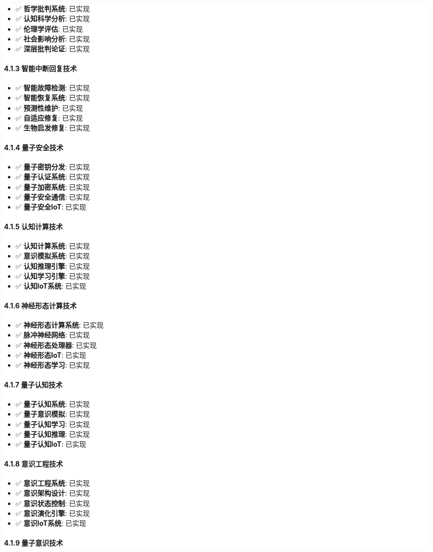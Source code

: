 - ✅ **哲学批判系统**: 已实现
- ✅ **认知科学分析**: 已实现
- ✅ **伦理学评估**: 已实现
- ✅ **社会影响分析**: 已实现
- ✅ **深层批判论证**: 已实现

#### 4.1.3 智能中断回复技术

- ✅ **智能故障检测**: 已实现
- ✅ **智能恢复系统**: 已实现
- ✅ **预测性维护**: 已实现
- ✅ **自适应修复**: 已实现
- ✅ **生物启发修复**: 已实现

#### 4.1.4 量子安全技术

- ✅ **量子密钥分发**: 已实现
- ✅ **量子认证系统**: 已实现
- ✅ **量子加密系统**: 已实现
- ✅ **量子安全通信**: 已实现
- ✅ **量子安全IoT**: 已实现

#### 4.1.5 认知计算技术

- ✅ **认知计算系统**: 已实现
- ✅ **意识模拟系统**: 已实现
- ✅ **认知推理引擎**: 已实现
- ✅ **认知学习引擎**: 已实现
- ✅ **认知IoT系统**: 已实现

#### 4.1.6 神经形态计算技术

- ✅ **神经形态计算系统**: 已实现
- ✅ **脉冲神经网络**: 已实现
- ✅ **神经形态处理器**: 已实现
- ✅ **神经形态IoT**: 已实现
- ✅ **神经形态学习**: 已实现

#### 4.1.7 量子认知技术

- ✅ **量子认知系统**: 已实现
- ✅ **量子意识模拟**: 已实现
- ✅ **量子认知学习**: 已实现
- ✅ **量子认知推理**: 已实现
- ✅ **量子认知IoT**: 已实现

#### 4.1.8 意识工程技术

- ✅ **意识工程系统**: 已实现
- ✅ **意识架构设计**: 已实现
- ✅ **意识状态控制**: 已实现
- ✅ **意识演化引擎**: 已实现
- ✅ **意识IoT系统**: 已实现

#### 4.1.9 量子意识技术
